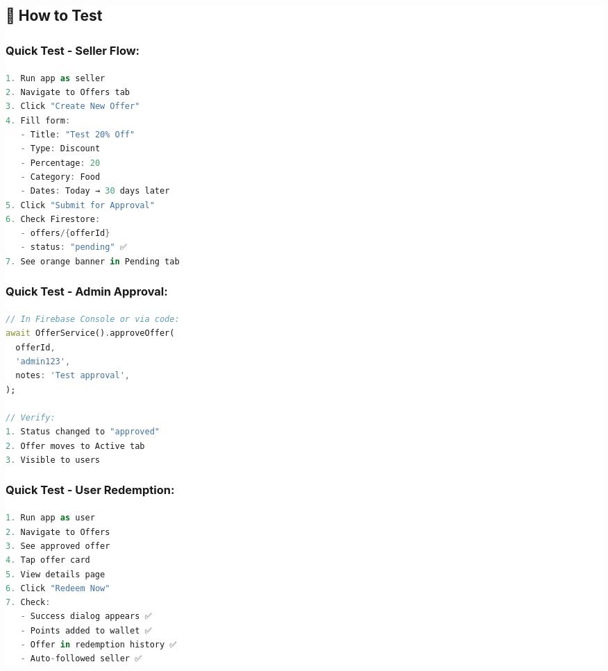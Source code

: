 
## 🚀 How to Test

### **Quick Test - Seller Flow:**
```dart
1. Run app as seller
2. Navigate to Offers tab
3. Click "Create New Offer"
4. Fill form:
   - Title: "Test 20% Off"
   - Type: Discount
   - Percentage: 20
   - Category: Food
   - Dates: Today → 30 days later
5. Click "Submit for Approval"
6. Check Firestore:
   - offers/{offerId}
   - status: "pending" ✅
7. See orange banner in Pending tab
```

### **Quick Test - Admin Approval:**
```dart
// In Firebase Console or via code:
await OfferService().approveOffer(
  offerId,
  'admin123',
  notes: 'Test approval',
);

// Verify:
1. Status changed to "approved"
2. Offer moves to Active tab
3. Visible to users
```

### **Quick Test - User Redemption:**
```dart
1. Run app as user
2. Navigate to Offers
3. See approved offer
4. Tap offer card
5. View details page
6. Click "Redeem Now"
7. Check:
   - Success dialog appears ✅
   - Points added to wallet ✅
   - Offer in redemption history ✅
   - Auto-followed seller ✅
```
